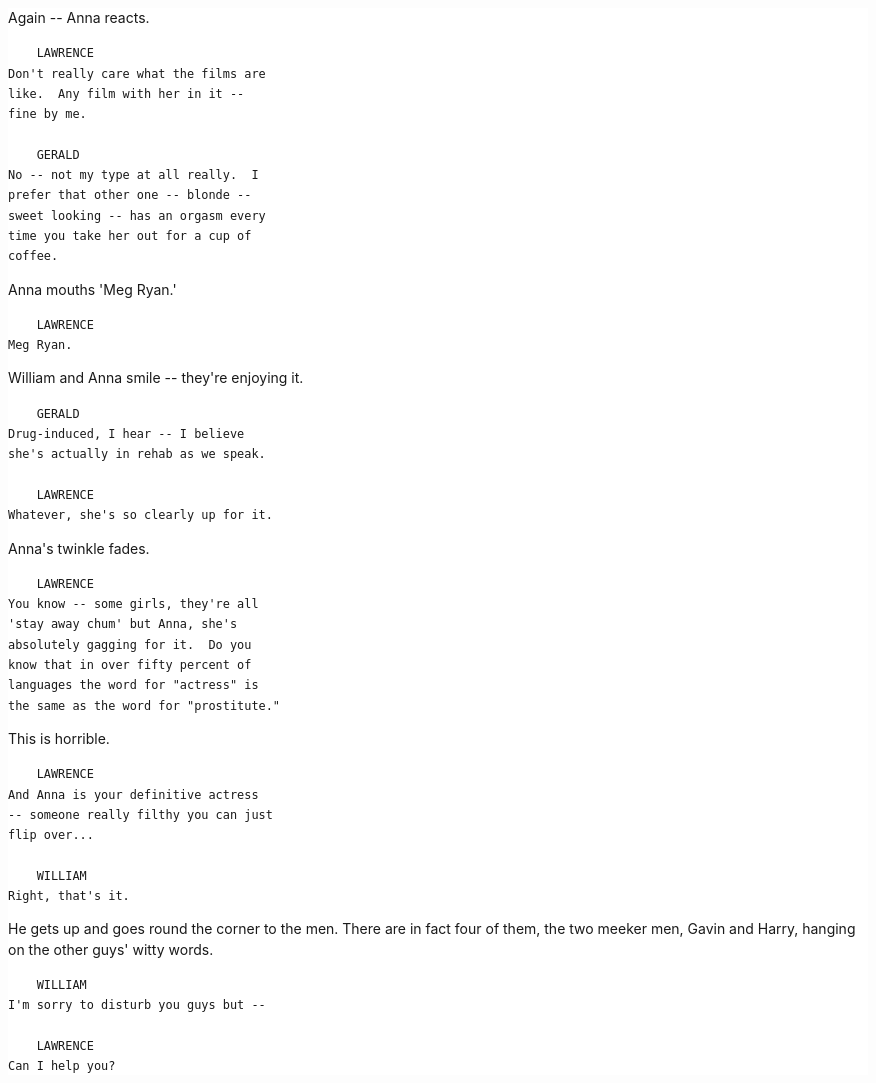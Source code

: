   Again -- Anna reacts.

        LAWRENCE
    Don't really care what the films are
    like.  Any film with her in it --
    fine by me.

        GERALD
    No -- not my type at all really.  I
    prefer that other one -- blonde --
    sweet looking -- has an orgasm every
    time you take her out for a cup of
    coffee.

  Anna mouths 'Meg Ryan.'

        LAWRENCE
    Meg Ryan.

  William and Anna smile -- they're enjoying it.

        GERALD
    Drug-induced, I hear -- I believe
    she's actually in rehab as we speak.

        LAWRENCE
    Whatever, she's so clearly up for it.

  Anna's twinkle fades.

        LAWRENCE
    You know -- some girls, they're all
    'stay away chum' but Anna, she's
    absolutely gagging for it.  Do you
    know that in over fifty percent of
    languages the word for "actress" is
    the same as the word for "prostitute."

  This is horrible.

        LAWRENCE
    And Anna is your definitive actress
    -- someone really filthy you can just
    flip over...

        WILLIAM
    Right, that's it.

  He gets up and goes round the corner to the men.  There are in
  fact four of them, the two meeker men, Gavin and Harry, hanging
  on the other guys' witty words.

        WILLIAM
    I'm sorry to disturb you guys but --

        LAWRENCE
    Can I help you?
